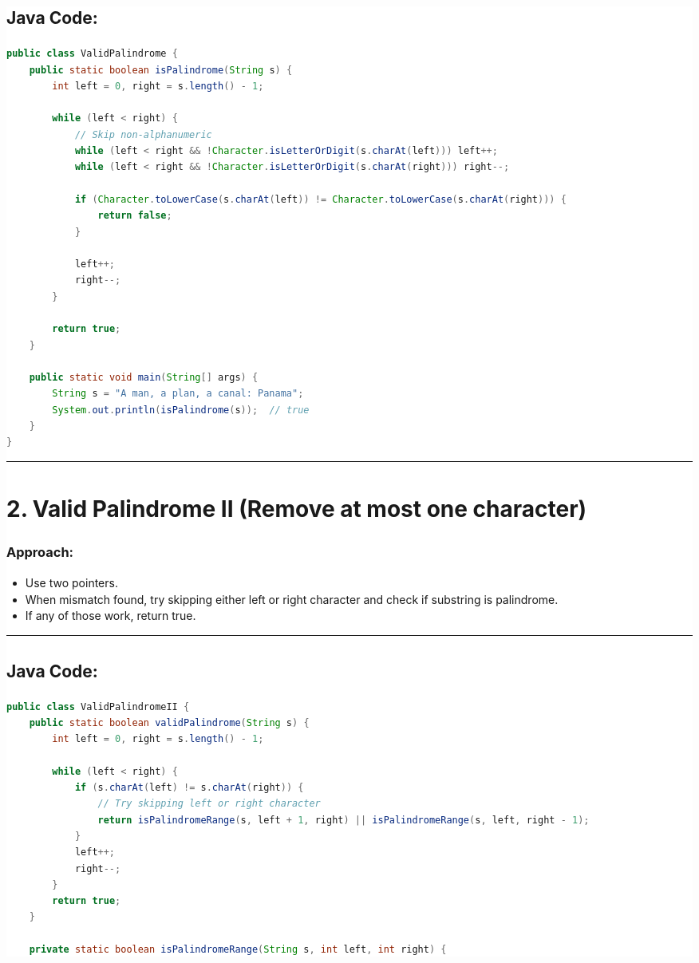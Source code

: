 ## Java Code:

```java
public class ValidPalindrome {
    public static boolean isPalindrome(String s) {
        int left = 0, right = s.length() - 1;

        while (left < right) {
            // Skip non-alphanumeric
            while (left < right && !Character.isLetterOrDigit(s.charAt(left))) left++;
            while (left < right && !Character.isLetterOrDigit(s.charAt(right))) right--;

            if (Character.toLowerCase(s.charAt(left)) != Character.toLowerCase(s.charAt(right))) {
                return false;
            }

            left++;
            right--;
        }

        return true;
    }

    public static void main(String[] args) {
        String s = "A man, a plan, a canal: Panama";
        System.out.println(isPalindrome(s));  // true
    }
}
```

---

# 2. Valid Palindrome II (Remove at most one character)

### Approach:

* Use two pointers.
* When mismatch found, try skipping either left or right character and check if substring is palindrome.
* If any of those work, return true.

---

## Java Code:

```java
public class ValidPalindromeII {
    public static boolean validPalindrome(String s) {
        int left = 0, right = s.length() - 1;

        while (left < right) {
            if (s.charAt(left) != s.charAt(right)) {
                // Try skipping left or right character
                return isPalindromeRange(s, left + 1, right) || isPalindromeRange(s, left, right - 1);
            }
            left++;
            right--;
        }
        return true;
    }

    private static boolean isPalindromeRange(String s, int left, int right) {
```